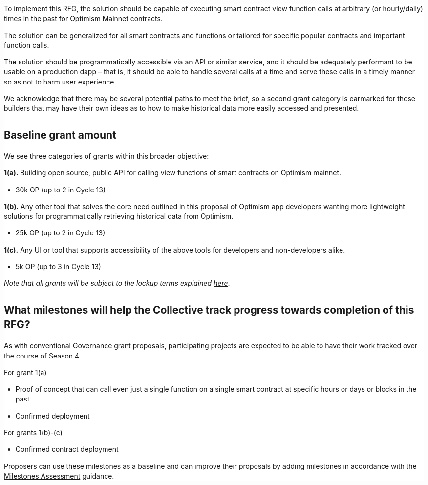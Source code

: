 To implement this RFG, the solution should be capable of executing smart contract view function calls at arbitrary (or hourly/daily) times in the past for Optimism Mainnet contracts.

The solution can be generalized for all smart contracts and functions or tailored for specific popular contracts and important function calls.

The solution should be programmatically accessible via an API or similar service, and it should be adequately performant to be usable on a production dapp – that is, it should be able to handle several calls at a time and serve these calls in a timely manner so as not to harm user experience.

We acknowledge that there may be several potential paths to meet the brief, so a second grant category is earmarked for those builders that may have their own ideas as to how to make historical data more easily accessed and presented.

## **Baseline grant amount**

We see three categories of grants within this broader objective:

**1(a).** Building open source, public API for calling view functions of smart contracts on Optimism mainnet.

- 30k OP (up to 2 in Cycle 13)

**1(b).** Any other tool that solves the core need outlined in this proposal of Optimism app developers wanting more lightweight solutions for programmatically retrieving historical data from Optimism.

- 25k OP (up to 2 in Cycle 13)

**1(c).** Any UI or tool that supports accessibility of the above tools for developers and non-developers alike.

- 5k OP (up to 3 in Cycle 13)

_Note that all grants will be subject to the lockup terms explained [here](https://gov.optimism.io/t/grant-token-lock-explainer/5060)_.

## **What milestones will help the Collective track progress towards completion of this RFG?**

As with conventional Governance grant proposals, participating projects are expected to be able to have their work tracked over the course of Season 4.

For grant 1(a)

- Proof of concept that can call even just a single function on a single smart contract at specific hours or days or blocks in the past.
    
- Confirmed deployment
    

For grants 1(b)-(c)

- Confirmed contract deployment
    

Proposers can use these milestones as a baseline and can improve their proposals by adding milestones in accordance with the [Milestones Assessment](https://gov.optimism.io/t/milestone-assessment/5314) guidance.
